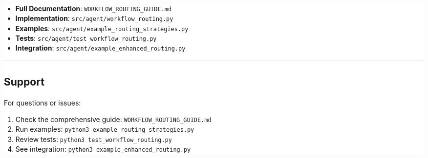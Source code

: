 - **Full Documentation**: `WORKFLOW_ROUTING_GUIDE.md`
- **Implementation**: `src/agent/workflow_routing.py`
- **Examples**: `src/agent/example_routing_strategies.py`
- **Tests**: `src/agent/test_workflow_routing.py`
- **Integration**: `src/agent/example_enhanced_routing.py`

---

## Support

For questions or issues:
1. Check the comprehensive guide: `WORKFLOW_ROUTING_GUIDE.md`
2. Run examples: `python3 example_routing_strategies.py`
3. Review tests: `python3 test_workflow_routing.py`
4. See integration: `python3 example_enhanced_routing.py`
